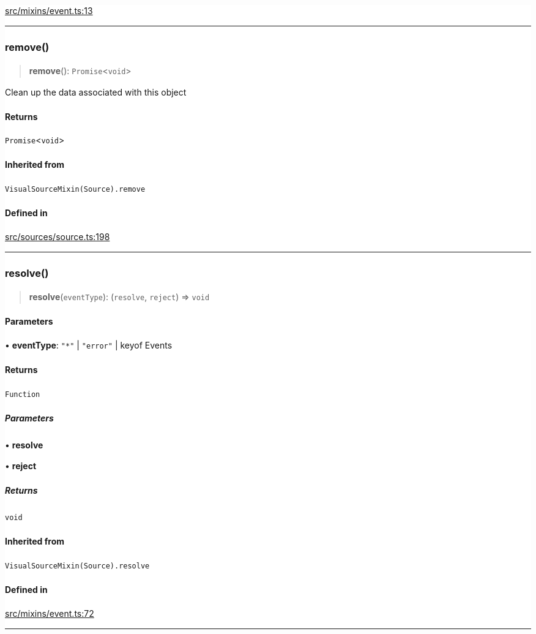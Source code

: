 [src/mixins/event.ts:13](https://github.com/diffusionstudio/core-v2/blob/ce69ef92917fd6c7f2f6e872cf6c87954dee9b56/src/mixins/event.ts#L13)

***

### remove()

> **remove**(): `Promise`\<`void`\>

Clean up the data associated with this object

#### Returns

`Promise`\<`void`\>

#### Inherited from

`VisualSourceMixin(Source).remove`

#### Defined in

[src/sources/source.ts:198](https://github.com/diffusionstudio/core-v2/blob/ce69ef92917fd6c7f2f6e872cf6c87954dee9b56/src/sources/source.ts#L198)

***

### resolve()

> **resolve**(`eventType`): (`resolve`, `reject`) => `void`

#### Parameters

• **eventType**: `"*"` \| `"error"` \| keyof Events

#### Returns

`Function`

##### Parameters

• **resolve**

• **reject**

##### Returns

`void`

#### Inherited from

`VisualSourceMixin(Source).resolve`

#### Defined in

[src/mixins/event.ts:72](https://github.com/diffusionstudio/core-v2/blob/ce69ef92917fd6c7f2f6e872cf6c87954dee9b56/src/mixins/event.ts#L72)

***
